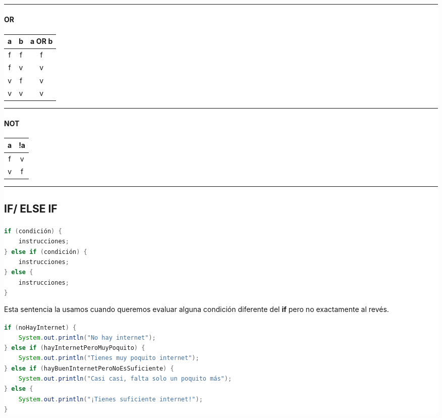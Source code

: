 -------------------------------------------------------

#### OR

|a|b|a OR b|
|:-:|:-:|:-:|
|f|f|f|
|f|v|v|
|v|f|v|
|v|v|v|

-------------------------------------------------------

#### NOT

|a|!a |
|:-:|:-:|
|f|v|
|v|f|

-------------------------------------------------------

## IF/ ELSE IF

```java
if (condición) {
    instrucciones;
} else if (condición) {
    instrucciones;
} else {
    instrucciones;
}
```

Esta sentencia la usamos cuando queremos evaluar alguna condición diferente del **if** pero no exactamente al revés.

```java
if (noHayInternet) {
    System.out.println("No hay internet");
} else if (hayInternetPeroMuyPoquito) {
    System.out.println("Tienes muy poquito internet");
} else if (hayBuenInternetPeroNoEsSuficiente) {
    System.out.println("Casi casi, falta solo un poquito más");
} else {
    System.out.println("¡Tienes suficiente internet!");
}
```
